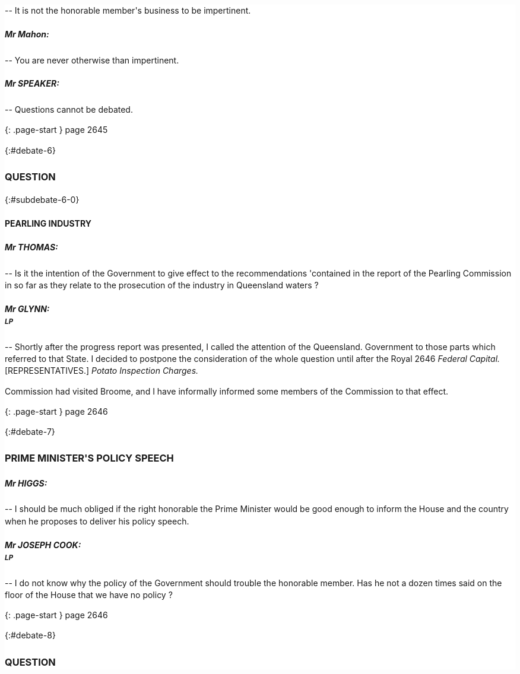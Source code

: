 -- It is not the honorable member's business to be impertinent. 

##### Mr Mahon:

-- You are never otherwise than impertinent. 

##### Mr SPEAKER:

-- Questions cannot be debated. 

{: .page-start }
page 2645

{:#debate-6}
### QUESTION

{:#subdebate-6-0}
#### PEARLING INDUSTRY

##### Mr THOMAS:

-- Is it the intention of the Government to give effect to the recommendations 'contained in the report of the Pearling Commission in so far as they relate to the prosecution of the industry in Queensland waters ? 

##### Mr GLYNN:<br><small class="text-muted">LP</small>

-- Shortly after the progress report was presented, I called the attention of the Queensland. Government to those parts which referred to that State. I decided to postpone the consideration of the whole question until after the Royal 2646  *Federal Capital.*  [REPRESENTATIVES.]  *Potato Inspection Charges.* 

Commission had visited Broome, and I have informally informed some members of the Commission to that effect. 

{: .page-start }
page 2646

{:#debate-7}
### PRIME MINISTER'S POLICY SPEECH

##### Mr HIGGS:

-- I should be much obliged if the right honorable the Prime Minister would be good enough to inform the House and the country when he proposes to deliver his policy speech. 

##### Mr JOSEPH COOK:<br><small class="text-muted">LP</small>

-- I do not know why the policy of the Government should trouble the honorable member. Has he not a dozen times said on the floor of the House that we have no policy ? 

{: .page-start }
page 2646

{:#debate-8}
### QUESTION
